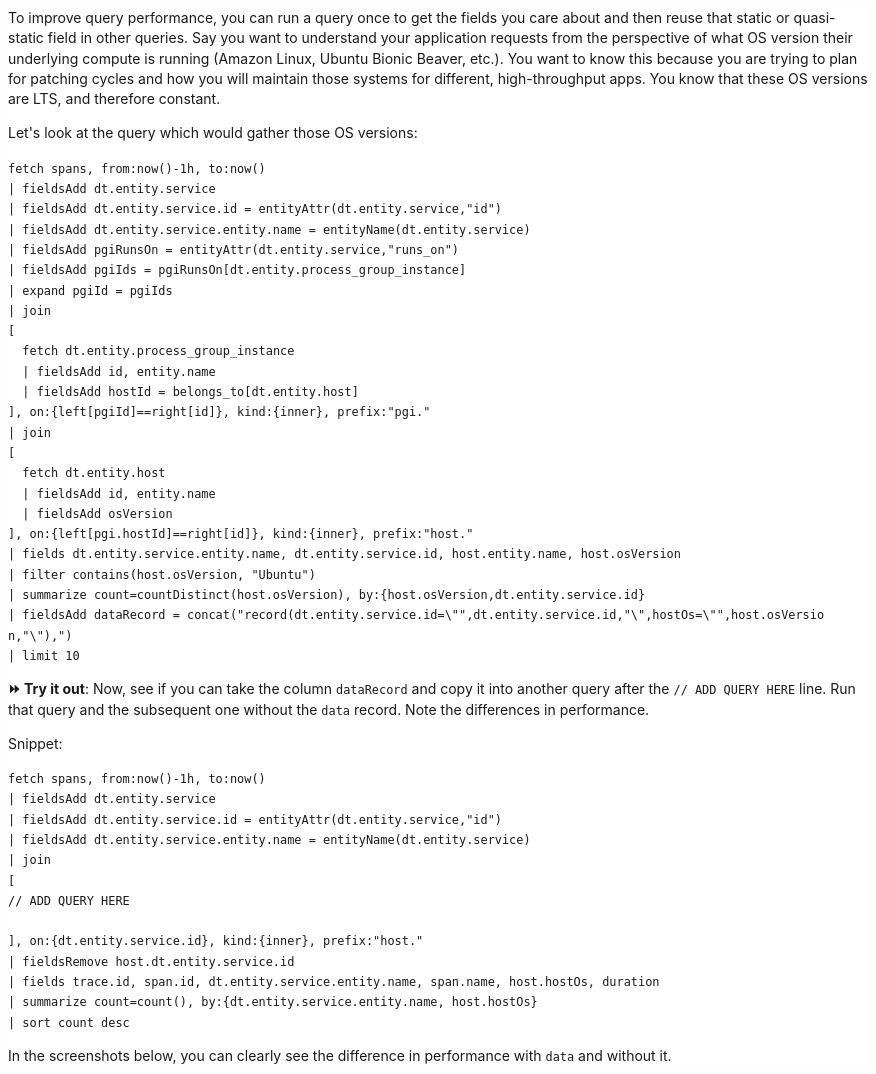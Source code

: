 To improve query performance, you can run a query once to get the fields you care about and then reuse that static or quasi-static field in other queries. Say you want to understand your application requests from the perspective of what OS version their underlying compute is running (Amazon Linux, Ubuntu Bionic Beaver, etc.). You want to know this because you are trying to plan for patching cycles and how you will maintain those systems for different, high-throughput apps. You know that these OS versions are LTS, and therefore constant. 

Let's look at the query which would gather those OS versions:

```
fetch spans, from:now()-1h, to:now() 
| fieldsAdd dt.entity.service
| fieldsAdd dt.entity.service.id = entityAttr(dt.entity.service,"id")
| fieldsAdd dt.entity.service.entity.name = entityName(dt.entity.service)
| fieldsAdd pgiRunsOn = entityAttr(dt.entity.service,"runs_on")
| fieldsAdd pgiIds = pgiRunsOn[dt.entity.process_group_instance]
| expand pgiId = pgiIds
| join
[
  fetch dt.entity.process_group_instance
  | fieldsAdd id, entity.name
  | fieldsAdd hostId = belongs_to[dt.entity.host]
], on:{left[pgiId]==right[id]}, kind:{inner}, prefix:"pgi."
| join
[
  fetch dt.entity.host
  | fieldsAdd id, entity.name
  | fieldsAdd osVersion
], on:{left[pgi.hostId]==right[id]}, kind:{inner}, prefix:"host."
| fields dt.entity.service.entity.name, dt.entity.service.id, host.entity.name, host.osVersion
| filter contains(host.osVersion, "Ubuntu")
| summarize count=countDistinct(host.osVersion), by:{host.osVersion,dt.entity.service.id}
| fieldsAdd dataRecord = concat("record(dt.entity.service.id=\"",dt.entity.service.id,"\",hostOs=\"",host.osVersion,"\"),")
| limit 10
```

**⏩ Try it out**: Now, see if you can take the column `dataRecord` and copy it into another query after the `// ADD QUERY HERE` line. Run that query and the subsequent one without the `data` record. Note the differences in performance.  

Snippet:
```
fetch spans, from:now()-1h, to:now() 
| fieldsAdd dt.entity.service
| fieldsAdd dt.entity.service.id = entityAttr(dt.entity.service,"id")
| fieldsAdd dt.entity.service.entity.name = entityName(dt.entity.service)
| join
[ 
// ADD QUERY HERE

], on:{dt.entity.service.id}, kind:{inner}, prefix:"host."
| fieldsRemove host.dt.entity.service.id
| fields trace.id, span.id, dt.entity.service.entity.name, span.name, host.hostOs, duration
| summarize count=count(), by:{dt.entity.service.entity.name, host.hostOs}
| sort count desc
```
In the screenshots below, you can clearly see the difference in performance with `data` and without it.
